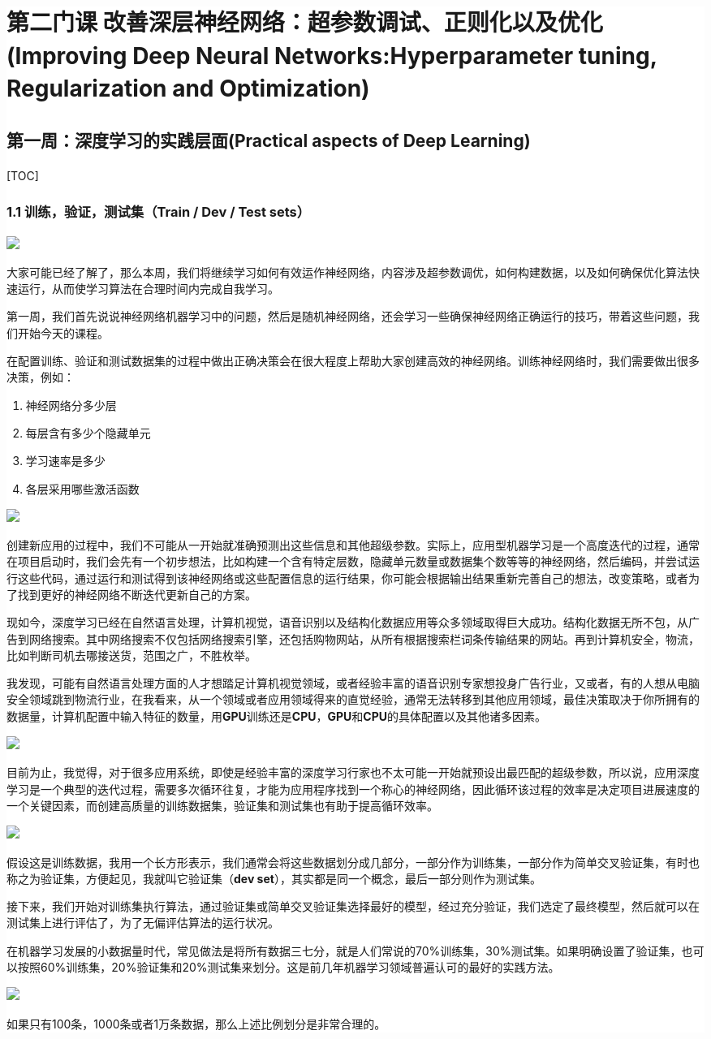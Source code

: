# 第二门课 改善深层神经网络：超参数调试、正则化以及优化(Improving Deep Neural Networks:Hyperparameter tuning, Regularization and Optimization)

第一周：深度学习的实践层面(Practical aspects of Deep Learning)
--------------------------------------------------------------
[TOC]
### 1.1 训练，验证，测试集（Train / Dev / Test sets）

![](../images/L2_week1_1.png)

大家可能已经了解了，那么本周，我们将继续学习如何有效运作神经网络，内容涉及超参数调优，如何构建数据，以及如何确保优化算法快速运行，从而使学习算法在合理时间内完成自我学习。

第一周，我们首先说说神经网络机器学习中的问题，然后是随机神经网络，还会学习一些确保神经网络正确运行的技巧，带着这些问题，我们开始今天的课程。

在配置训练、验证和测试数据集的过程中做出正确决策会在很大程度上帮助大家创建高效的神经网络。训练神经网络时，我们需要做出很多决策，例如：

1.  神经网络分多少层

2.  每层含有多少个隐藏单元

3.  学习速率是多少

4.  各层采用哪些激活函数

![](../images/L2_week1_2.png)

创建新应用的过程中，我们不可能从一开始就准确预测出这些信息和其他超级参数。实际上，应用型机器学习是一个高度迭代的过程，通常在项目启动时，我们会先有一个初步想法，比如构建一个含有特定层数，隐藏单元数量或数据集个数等等的神经网络，然后编码，并尝试运行这些代码，通过运行和测试得到该神经网络或这些配置信息的运行结果，你可能会根据输出结果重新完善自己的想法，改变策略，或者为了找到更好的神经网络不断迭代更新自己的方案。

现如今，深度学习已经在自然语言处理，计算机视觉，语音识别以及结构化数据应用等众多领域取得巨大成功。结构化数据无所不包，从广告到网络搜索。其中网络搜索不仅包括网络搜索引擎，还包括购物网站，从所有根据搜索栏词条传输结果的网站。再到计算机安全，物流，比如判断司机去哪接送货，范围之广，不胜枚举。

我发现，可能有自然语言处理方面的人才想踏足计算机视觉领域，或者经验丰富的语音识别专家想投身广告行业，又或者，有的人想从电脑安全领域跳到物流行业，在我看来，从一个领域或者应用领域得来的直觉经验，通常无法转移到其他应用领域，最佳决策取决于你所拥有的数据量，计算机配置中输入特征的数量，用**GPU**训练还是**CPU**，**GPU**和**CPU**的具体配置以及其他诸多因素。

![](../images/97596da07232f85d566710ee7dd2f8ad.png)

目前为止，我觉得，对于很多应用系统，即使是经验丰富的深度学习行家也不太可能一开始就预设出最匹配的超级参数，所以说，应用深度学习是一个典型的迭代过程，需要多次循环往复，才能为应用程序找到一个称心的神经网络，因此循环该过程的效率是决定项目进展速度的一个关键因素，而创建高质量的训练数据集，验证集和测试集也有助于提高循环效率。

![](../images/072653e2e9402d2857bfcb7b9f783a5c.png)

假设这是训练数据，我用一个长方形表示，我们通常会将这些数据划分成几部分，一部分作为训练集，一部分作为简单交叉验证集，有时也称之为验证集，方便起见，我就叫它验证集（**dev set**），其实都是同一个概念，最后一部分则作为测试集。

接下来，我们开始对训练集执行算法，通过验证集或简单交叉验证集选择最好的模型，经过充分验证，我们选定了最终模型，然后就可以在测试集上进行评估了，为了无偏评估算法的运行状况。

在机器学习发展的小数据量时代，常见做法是将所有数据三七分，就是人们常说的70%训练集，30%测试集。如果明确设置了验证集，也可以按照60%训练集，20%验证集和20%测试集来划分。这是前几年机器学习领域普遍认可的最好的实践方法。

![](../images/ebbfb8514ff5a983f41e938d5870b79d.png)

如果只有100条，1000条或者1万条数据，那么上述比例划分是非常合理的。
